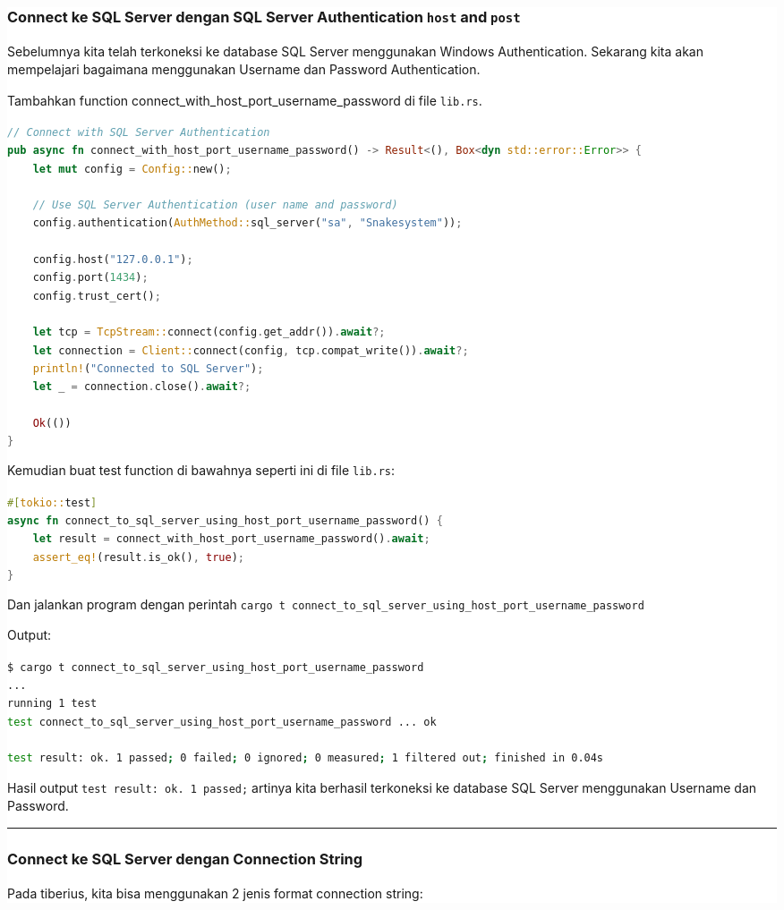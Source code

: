 ### Connect ke SQL Server dengan SQL Server Authentication `host` and `post`
Sebelumnya kita telah terkoneksi ke database SQL Server menggunakan Windows Authentication. Sekarang kita akan mempelajari bagaimana menggunakan Username dan Password Authentication.

Tambahkan function connect_with_host_port_username_password di file `lib.rs`.

```rust
// Connect with SQL Server Authentication
pub async fn connect_with_host_port_username_password() -> Result<(), Box<dyn std::error::Error>> {
    let mut config = Config::new();

    // Use SQL Server Authentication (user name and password)
    config.authentication(AuthMethod::sql_server("sa", "Snakesystem"));

    config.host("127.0.0.1");
    config.port(1434);
    config.trust_cert();

    let tcp = TcpStream::connect(config.get_addr()).await?;
    let connection = Client::connect(config, tcp.compat_write()).await?;
    println!("Connected to SQL Server");
    let _ = connection.close().await?;

    Ok(())
}
```

Kemudian buat test function di bawahnya seperti ini di file `lib.rs`:

```rust
#[tokio::test]
async fn connect_to_sql_server_using_host_port_username_password() {
    let result = connect_with_host_port_username_password().await;
    assert_eq!(result.is_ok(), true);
}
```
Dan jalankan program dengan perintah `cargo t connect_to_sql_server_using_host_port_username_password`

Output:
```bash
$ cargo t connect_to_sql_server_using_host_port_username_password
...
running 1 test
test connect_to_sql_server_using_host_port_username_password ... ok

test result: ok. 1 passed; 0 failed; 0 ignored; 0 measured; 1 filtered out; finished in 0.04s
```

Hasil output `test result: ok. 1 passed;` artinya kita berhasil terkoneksi ke database SQL Server menggunakan Username dan Password.

---
### Connect ke SQL Server dengan Connection String
Pada tiberius, kita bisa menggunakan 2 jenis format connection string:

